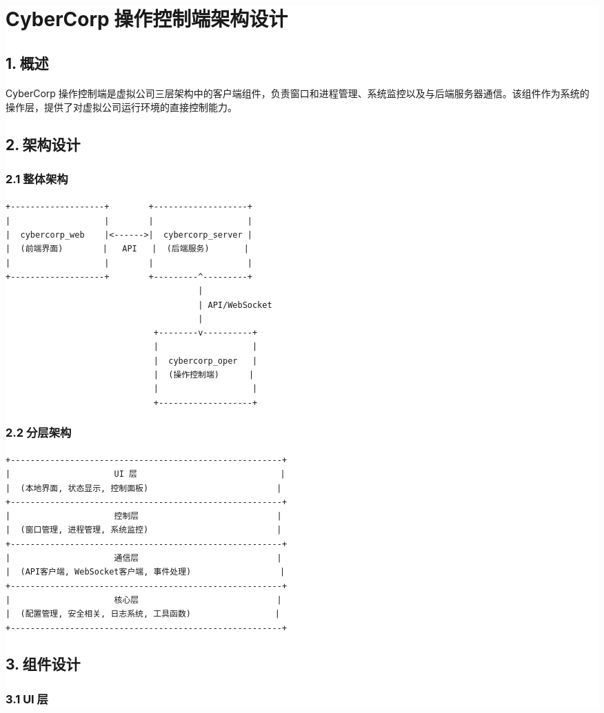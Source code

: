 # CyberCorp 操作控制端架构设计

## 1. 概述

CyberCorp 操作控制端是虚拟公司三层架构中的客户端组件，负责窗口和进程管理、系统监控以及与后端服务器通信。该组件作为系统的操作层，提供了对虚拟公司运行环境的直接控制能力。

## 2. 架构设计

### 2.1 整体架构

```
+-------------------+        +-------------------+
|                   |        |                   |
|  cybercorp_web    |<------>|  cybercorp_server |
|  (前端界面)        |   API   |  (后端服务)       |
|                   |        |                   |
+-------------------+        +---------^---------+
                                       |
                                       | API/WebSocket
                                       |
                              +--------v----------+
                              |                   |
                              |  cybercorp_oper   |
                              |  (操作控制端)      |
                              |                   |
                              +-------------------+
```

### 2.2 分层架构

```
+-------------------------------------------------------+
|                     UI 层                             |
|  (本地界面, 状态显示, 控制面板)                          |
+-------------------------------------------------------+
|                     控制层                            |
|  (窗口管理, 进程管理, 系统监控)                          |
+-------------------------------------------------------+
|                     通信层                            |
|  (API客户端, WebSocket客户端, 事件处理)                  |
+-------------------------------------------------------+
|                     核心层                            |
|  (配置管理, 安全相关, 日志系统, 工具函数)                 |
+-------------------------------------------------------+
```

## 3. 组件设计

### 3.1 UI 层
